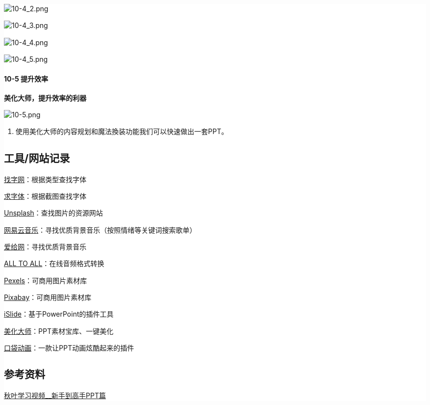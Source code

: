 ![10-4_2.png](https://i.loli.net/2020/08/24/JlI96ciREqWXGNd.png)

![10-4_3.png](https://i.loli.net/2020/08/24/sH1N8AhkwGdCFV3.png)

![10-4_4.png](https://i.loli.net/2020/08/24/P6zYCXk7BoZuy2t.png)

![10-4_5.png](https://i.loli.net/2020/08/24/7IF8epSWAJH3Ero.png)

#### 10-5 提升效率

**美化大师，提升效率的利器**

![10-5.png](https://i.loli.net/2020/08/24/c3yCt6svQL8rpB9.png)

1. 使用美化大师的内容规划和魔法換装功能我们可以快速做出一套PPT。

## 工具/网站记录

[找字网](http://www.zhaozi.cn/)：根据类型查找字体

[求字体](http://www.qiuziti.com/)：根据截图查找字体

[Unsplash](https://unsplash.com/)：查找图片的资源网站

[网易云音乐](https://music.163.com/)：寻找优质背景音乐（按照情绪等关键词搜索歌单）

[爱给网](http://www.aigei.com/)：寻找优质背景音乐

[ALL TO ALL](https://www.alltoall.net/)：在线音频格式转换

[Pexels](https://www.pexels.com/zh-cn/)：可商用图片素材库

[Pixabay](https://pixabay.com/)：可商用图片素材库

[iSlide](https://www.islide.cc/)：基于PowerPoint的插件工具

[美化大师](http://meihua.docer.com/)：PPT素材宝库、一键美化

[口袋动画](http://www.papocket.com/)：一款让PPT动画炫酷起来的插件

## 参考资料

[秋叶学习视频__新手到高手PPT篇](https://www.bilibili.com/video/BV12A411t7Q7)

